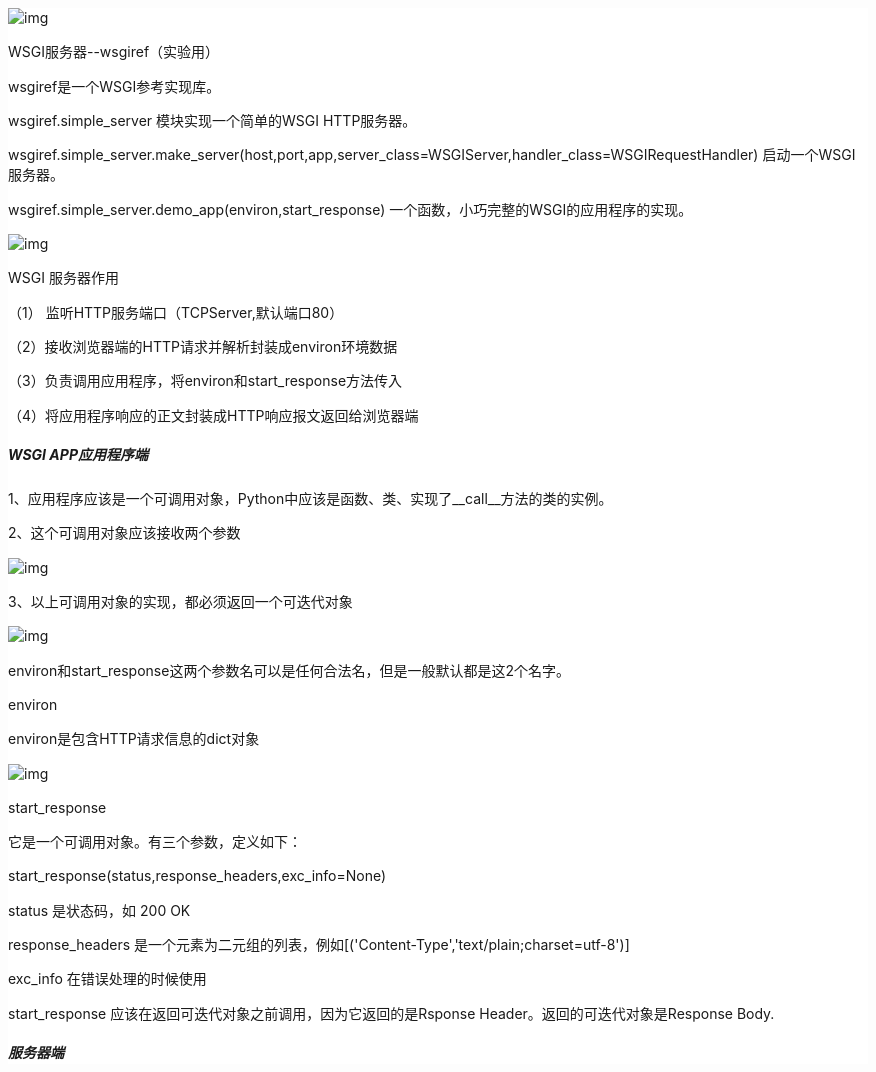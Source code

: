 ![img](https://i.loli.net/2021/09/29/MF4cYJbgxoNn6X2.png)

WSGI服务器--wsgiref（实验用）

wsgiref是一个WSGI参考实现库。

wsgiref.simple_server 模块实现一个简单的WSGI HTTP服务器。

wsgiref.simple_server.make_server(host,port,app,server_class=WSGIServer,handler_class=WSGIRequestHandler) 启动一个WSGI服务器。

wsgiref.simple_server.demo_app(environ,start_response) 一个函数，小巧完整的WSGI的应用程序的实现。

![img](https://i.loli.net/2021/09/29/P7Tq4afcpDCLrSi.png)

WSGI 服务器作用

（1） 监听HTTP服务端口（TCPServer,默认端口80）

（2）接收浏览器端的HTTP请求并解析封装成environ环境数据

（3）负责调用应用程序，将environ和start_response方法传入

（4）将应用程序响应的正文封装成HTTP响应报文返回给浏览器端

##### WSGI APP应用程序端

1、应用程序应该是一个可调用对象，Python中应该是函数、类、实现了__call__方法的类的实例。

2、这个可调用对象应该接收两个参数

![img](https://i.loli.net/2021/09/29/LDXgjJZxIcyqKlp.png)

3、以上可调用对象的实现，都必须返回一个可迭代对象



![img](https://i.loli.net/2021/09/29/P6UxIaWE3Q8RNbM.png)

environ和start_response这两个参数名可以是任何合法名，但是一般默认都是这2个名字。

environ

environ是包含HTTP请求信息的dict对象

![img](https://i.loli.net/2021/09/29/y6UdT3VSB9gMRaw.png)

start_response

它是一个可调用对象。有三个参数，定义如下：

start_response(status,response_headers,exc_info=None)

status 是状态码，如 200  OK

response_headers 是一个元素为二元组的列表，例如[('Content-Type','text/plain;charset=utf-8')]

exc_info  在错误处理的时候使用

start_response  应该在返回可迭代对象之前调用，因为它返回的是Rsponse Header。返回的可迭代对象是Response Body.

##### 服务器端
